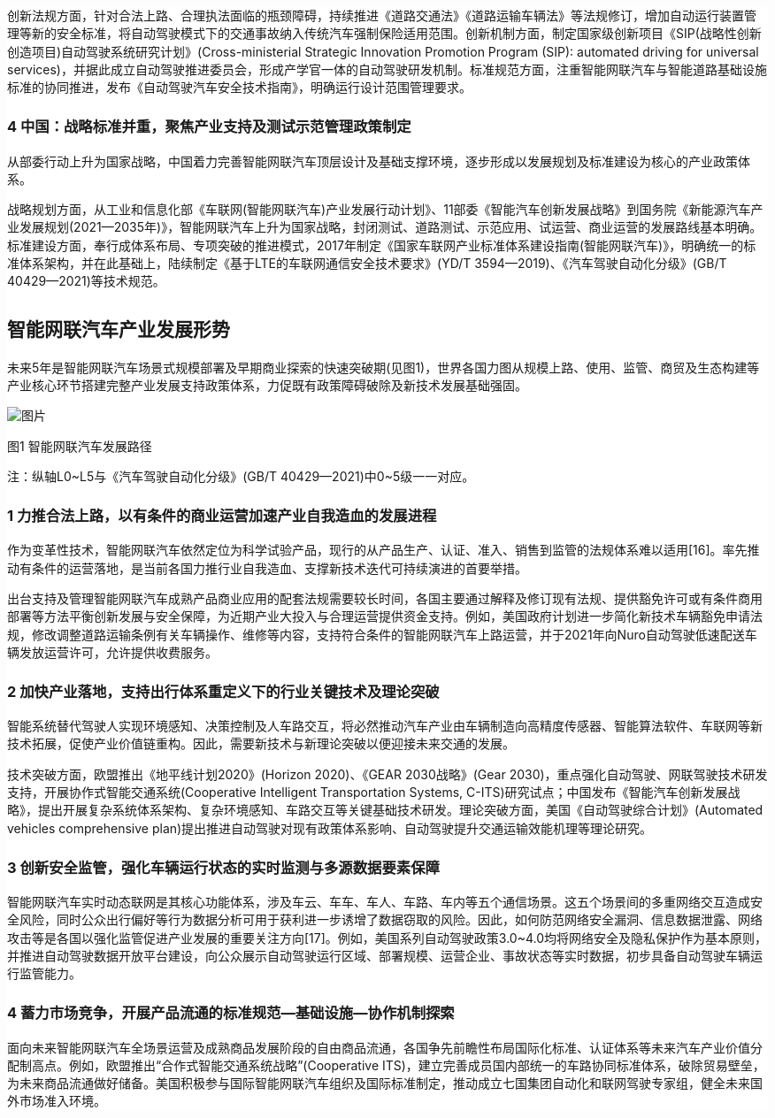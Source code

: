 创新法规方面，针对合法上路、合理执法面临的瓶颈障碍，持续推进《道路交通法》《道路运输车辆法》等法规修订，增加自动运行装置管理等新的安全标准，将自动驾驶模式下的交通事故纳入传统汽车强制保险适用范围。创新机制方面，制定国家级创新项目《SIP(战略性创新创造项目)自动驾驶系统研究计划》(Cross-ministerial Strategic Innovation Promotion Program (SIP): automated driving for  universal  services)，并据此成立自动驾驶推进委员会，形成产学官一体的自动驾驶研发机制。标准规范方面，注重智能网联汽车与智能道路基础设施标准的协同推进，发布《自动驾驶汽车安全技术指南》，明确运行设计范围管理要求。

### 4 中国：战略标准并重，聚焦产业支持及测试示范管理政策制定

从部委行动上升为国家战略，中国着力完善智能网联汽车顶层设计及基础支撑环境，逐步形成以发展规划及标准建设为核心的产业政策体系。

战略规划方面，从工业和信息化部《车联网(智能网联汽车)产业发展行动计划》、11部委《智能汽车创新发展战略》到国务院《新能源汽车产业发展规划(2021—2035年)》，智能网联汽车上升为国家战略，封闭测试、道路测试、示范应用、试运营、商业运营的发展路线基本明确。标准建设方面，奉行成体系布局、专项突破的推进模式，2017年制定《国家车联网产业标准体系建设指南(智能网联汽车)》，明确统一的标准体系架构，并在此基础上，陆续制定《基于LTE的车联网通信安全技术要求》(YD/T 3594—2019)、《汽车驾驶自动化分级》(GB/T 40429—2021)等技术规范。

## 智能网联汽车产业发展形势

未来5年是智能网联汽车场景式规模部署及早期商业探索的快速突破期(见图1)，世界各国力图从规模上路、使用、监管、商贸及生态构建等产业核心环节搭建完整产业发展支持政策体系，力促既有政策障碍破除及新技术发展基础强固。

![图片](https://mmbiz.qpic.cn/mmbiz_jpg/oEyYMotlicoWR6TEUSWwfbYNErvyhIhh6iaJ3w6mTbpSmLRLVDOFribUMaMwaI9NCborL4zgDUkKVkxJ7ndnjSmCQ/640?wx_fmt=jpeg&tp=webp&wxfrom=5&wx_lazy=1&wx_co=1)

图1 智能网联汽车发展路径

注：纵轴L0~L5与《汽车驾驶自动化分级》(GB/T 40429—2021)中0~5级一一对应。

### 1 力推合法上路，以有条件的商业运营加速产业自我造血的发展进程

作为变革性技术，智能网联汽车依然定位为科学试验产品，现行的从产品生产、认证、准入、销售到监管的法规体系难以适用[16]。率先推动有条件的运营落地，是当前各国力推行业自我造血、支撑新技术迭代可持续演进的首要举措。

出台支持及管理智能网联汽车成熟产品商业应用的配套法规需要较长时间，各国主要通过解释及修订现有法规、提供豁免许可或有条件商用部署等方法平衡创新发展与安全保障，为近期产业大投入与合理运营提供资金支持。例如，美国政府计划进一步简化新技术车辆豁免申请法规，修改调整道路运输条例有关车辆操作、维修等内容，支持符合条件的智能网联汽车上路运营，并于2021年向Nuro自动驾驶低速配送车辆发放运营许可，允许提供收费服务。

### 2 加快产业落地，支持出行体系重定义下的行业关键技术及理论突破

智能系统替代驾驶人实现环境感知、决策控制及人车路交互，将必然推动汽车产业由车辆制造向高精度传感器、智能算法软件、车联网等新技术拓展，促使产业价值链重构。因此，需要新技术与新理论突破以便迎接未来交通的发展。

技术突破方面，欧盟推出《地平线计划2020》(Horizon 2020)、《GEAR 2030战略》(Gear  2030)，重点强化自动驾驶、网联驾驶技术研发支持，开展协作式智能交通系统(Cooperative Intelligent  Transportation Systems,  C-ITS)研究试点；中国发布《智能汽车创新发展战略》，提出开展复杂系统体系架构、复杂环境感知、车路交互等关键基础技术研发。理论突破方面，美国《自动驾驶综合计划》(Automated vehicles comprehensive plan)提出推进自动驾驶对现有政策体系影响、自动驾驶提升交通运输效能机理等理论研究。

### 3 创新安全监管，强化车辆运行状态的实时监测与多源数据要素保障

智能网联汽车实时动态联网是其核心功能体系，涉及车云、车车、车人、车路、车内等五个通信场景。这五个场景间的多重网络交互造成安全风险，同时公众出行偏好等行为数据分析可用于获利进一步诱增了数据窃取的风险。因此，如何防范网络安全漏洞、信息数据泄露、网络攻击等是各国以强化监管促进产业发展的重要关注方向[17]。例如，美国系列自动驾驶政策3.0~4.0均将网络安全及隐私保护作为基本原则，并推进自动驾驶数据开放平台建设，向公众展示自动驾驶运行区域、部署规模、运营企业、事故状态等实时数据，初步具备自动驾驶车辆运行监管能力。

### 4 蓄力市场竞争，开展产品流通的标准规范—基础设施—协作机制探索

面向未来智能网联汽车全场景运营及成熟商品发展阶段的自由商品流通，各国争先前瞻性布局国际化标准、认证体系等未来汽车产业价值分配制高点。例如，欧盟推出“合作式智能交通系统战略”(Cooperative  ITS)，建立完善成员国内部统一的车路协同标准体系，破除贸易壁垒，为未来商品流通做好储备。美国积极参与国际智能网联汽车组织及国际标准制定，推动成立七国集团自动化和联网驾驶专家组，健全未来国外市场准入环境。

